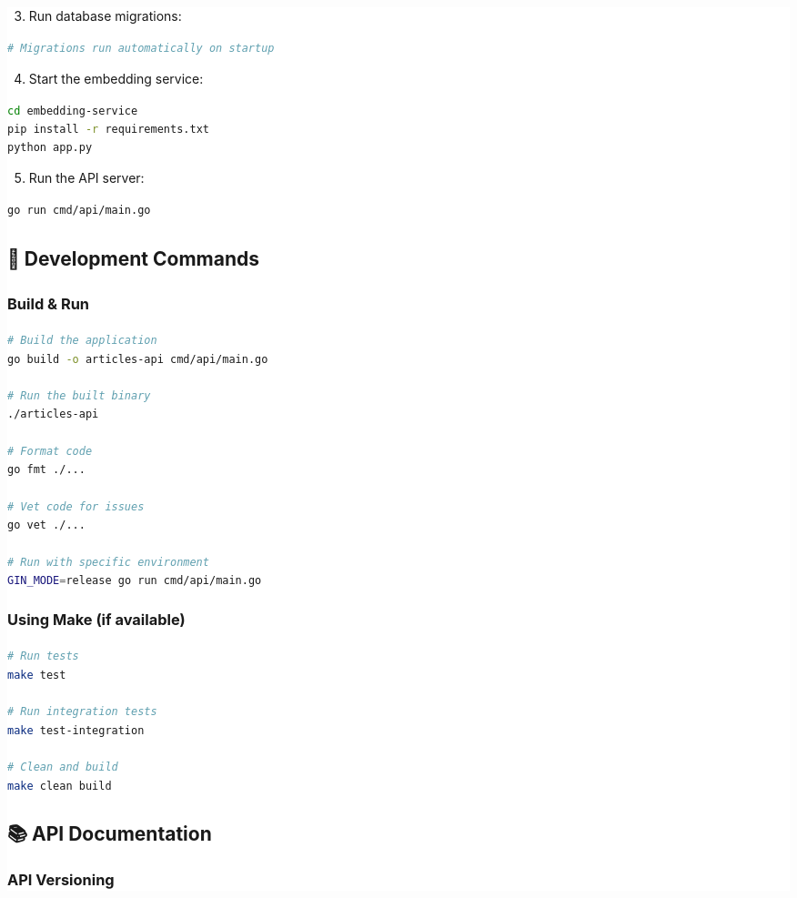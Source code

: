 3. Run database migrations:
```bash
# Migrations run automatically on startup
```

4. Start the embedding service:
```bash
cd embedding-service
pip install -r requirements.txt
python app.py
```

5. Run the API server:
```bash
go run cmd/api/main.go
```

## 🔨 Development Commands

### Build & Run
```bash
# Build the application
go build -o articles-api cmd/api/main.go

# Run the built binary
./articles-api

# Format code
go fmt ./...

# Vet code for issues
go vet ./...

# Run with specific environment
GIN_MODE=release go run cmd/api/main.go
```

### Using Make (if available)
```bash
# Run tests
make test

# Run integration tests
make test-integration

# Clean and build
make clean build
```

## 📚 API Documentation

### API Versioning
